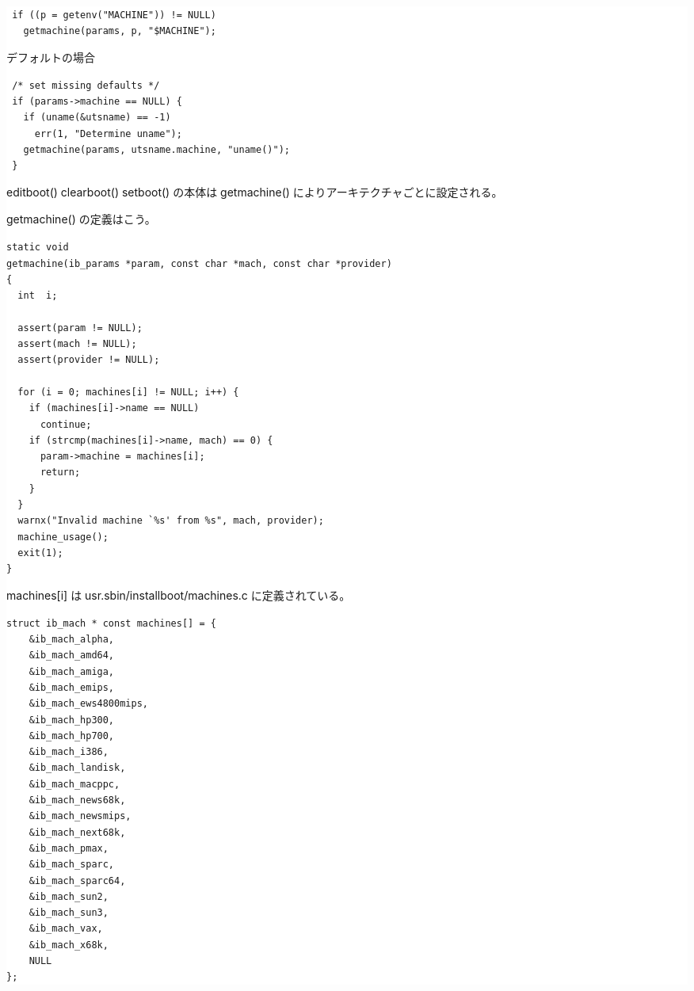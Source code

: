      if ((p = getenv("MACHINE")) != NULL)
       getmachine(params, p, "$MACHINE");

デフォルトの場合

     /* set missing defaults */
     if (params->machine == NULL) {
       if (uname(&utsname) == -1)
         err(1, "Determine uname");
       getmachine(params, utsname.machine, "uname()");
     }



editboot() clearboot() setboot() の本体は getmachine() によりアーキテクチャごとに設定される。

getmachine() の定義はこう。

    static void
    getmachine(ib_params *param, const char *mach, const char *provider)
    {
      int  i;
    
      assert(param != NULL);
      assert(mach != NULL);
      assert(provider != NULL);
    
      for (i = 0; machines[i] != NULL; i++) {
        if (machines[i]->name == NULL)
          continue;
        if (strcmp(machines[i]->name, mach) == 0) {
          param->machine = machines[i];
          return;
        }
      }
      warnx("Invalid machine `%s' from %s", mach, provider);
      machine_usage();
      exit(1);
    }


machines[i] は usr.sbin/installboot/machines.c に定義されている。

    struct ib_mach * const machines[] = {
        &ib_mach_alpha,
        &ib_mach_amd64,
        &ib_mach_amiga,
        &ib_mach_emips,
        &ib_mach_ews4800mips,
        &ib_mach_hp300,
        &ib_mach_hp700,
        &ib_mach_i386,
        &ib_mach_landisk,
        &ib_mach_macppc,
        &ib_mach_news68k,
        &ib_mach_newsmips,
        &ib_mach_next68k,
        &ib_mach_pmax,
        &ib_mach_sparc,
        &ib_mach_sparc64,
        &ib_mach_sun2,
        &ib_mach_sun3,
        &ib_mach_vax,
        &ib_mach_x68k,
        NULL
    };
